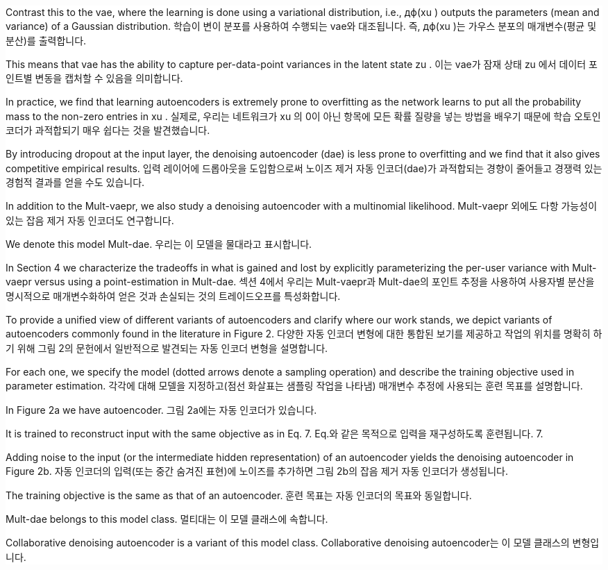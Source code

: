 
Contrast this to the vae, where the learning is done using a variational distribution, i.e., дϕ(xu ) outputs the parameters (mean and variance) of a Gaussian distribution. 
학습이 변이 분포를 사용하여 수행되는 vae와 대조됩니다. 즉, дϕ(xu )는 가우스 분포의 매개변수(평균 및 분산)를 출력합니다.


This means that vae has the ability to capture per-data-point variances in the latent state zu .
이는 vae가 잠재 상태 zu 에서 데이터 포인트별 변동을 캡처할 수 있음을 의미합니다.


In practice, we find that learning autoencoders is extremely prone to overfitting as the network learns to put all the probability mass to the non-zero entries in xu . 
실제로, 우리는 네트워크가 xu 의 0이 아닌 항목에 모든 확률 질량을 넣는 방법을 배우기 때문에 학습 오토인코더가 과적합되기 매우 쉽다는 것을 발견했습니다.


By introducing dropout at the input layer, the denoising autoencoder (dae) is less prone to overfitting and we find that it also gives competitive empirical results. 
입력 레이어에 드롭아웃을 도입함으로써 노이즈 제거 자동 인코더(dae)가 과적합되는 경향이 줄어들고 경쟁력 있는 경험적 결과를 얻을 수도 있습니다.


In addition to the Mult-vaepr, we also study a denoising autoencoder with a multinomial likelihood. 
Mult-vaepr 외에도 다항 가능성이 있는 잡음 제거 자동 인코더도 연구합니다.


We denote this model Mult-dae. 
우리는 이 모델을 물대라고 표시합니다.


In Section 4 we characterize the tradeoffs in what is gained and lost by explicitly parameterizing the per-user variance with Mult-vaepr versus using a point-estimation in Mult-dae.
섹션 4에서 우리는 Mult-vaepr과 Mult-dae의 포인트 추정을 사용하여 사용자별 분산을 명시적으로 매개변수화하여 얻은 것과 손실되는 것의 트레이드오프를 특성화합니다.


To provide a unified view of different variants of autoencoders and clarify where our work stands, we depict variants of autoencoders commonly found in the literature in Figure 2. 
다양한 자동 인코더 변형에 대한 통합된 보기를 제공하고 작업의 위치를 ​​명확히 하기 위해 그림 2의 문헌에서 일반적으로 발견되는 자동 인코더 변형을 설명합니다.


For each one, we specify the model (dotted arrows denote a sampling operation) and describe the training objective used in parameter estimation.
각각에 대해 모델을 지정하고(점선 화살표는 샘플링 작업을 나타냄) 매개변수 추정에 사용되는 훈련 목표를 설명합니다.


In Figure 2a we have autoencoder. 
그림 2a에는 자동 인코더가 있습니다.


It is trained to reconstruct input with the same objective as in Eq. 7. 
Eq.와 같은 목적으로 입력을 재구성하도록 훈련됩니다. 7. 

Adding noise to the input (or the intermediate hidden representation) of an autoencoder yields the denoising autoencoder in Figure 2b. 
자동 인코더의 입력(또는 중간 숨겨진 표현)에 노이즈를 추가하면 그림 2b의 잡음 제거 자동 인코더가 생성됩니다.


The training objective is the same as that of an autoencoder. 
훈련 목표는 자동 인코더의 목표와 동일합니다.


Mult-dae belongs to this model class. 
멀티대는 이 모델 클래스에 속합니다.


Collaborative denoising autoencoder is a variant of this model class. 
Collaborative denoising autoencoder는 이 모델 클래스의 변형입니다.
